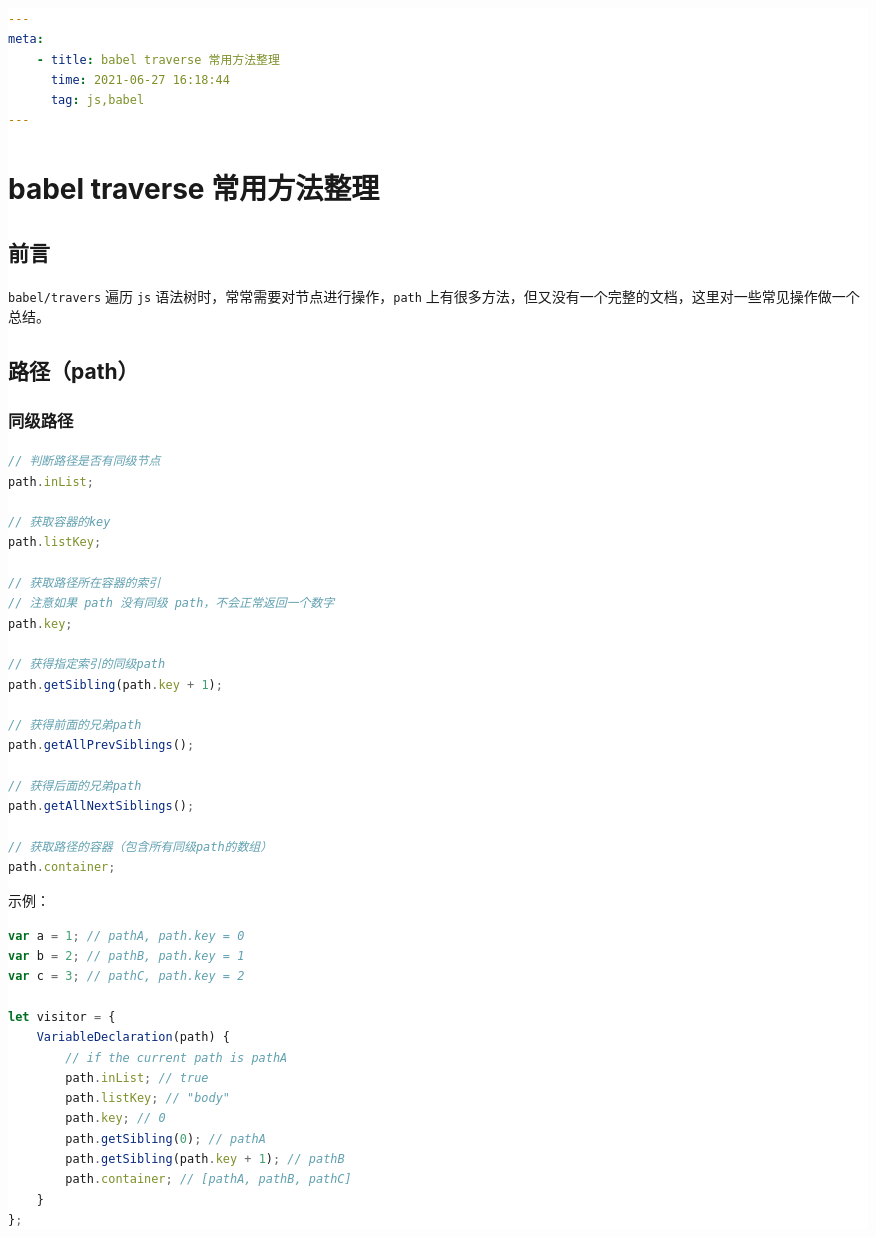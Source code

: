 ```yaml
---
meta:
    - title: babel traverse 常用方法整理
      time: 2021-06-27 16:18:44
      tag: js,babel
---
```


# babel traverse 常用方法整理

## 前言

`babel/travers` 遍历 `js` 语法树时，常常需要对节点进行操作，`path` 上有很多方法，但又没有一个完整的文档，这里对一些常见操作做一个总结。



## 路径（path）

### 同级路径

```js
// 判断路径是否有同级节点
path.inList;

// 获取容器的key
path.listKey;

// 获取路径所在容器的索引
// 注意如果 path 没有同级 path，不会正常返回一个数字
path.key;

// 获得指定索引的同级path
path.getSibling(path.key + 1);

// 获得前面的兄弟path
path.getAllPrevSiblings();

// 获得后面的兄弟path
path.getAllNextSiblings();

// 获取路径的容器（包含所有同级path的数组）
path.container;
```

示例：

```js
var a = 1; // pathA, path.key = 0
var b = 2; // pathB, path.key = 1
var c = 3; // pathC, path.key = 2

let visitor = {
    VariableDeclaration(path) {
        // if the current path is pathA
        path.inList; // true
        path.listKey; // "body"
        path.key; // 0
        path.getSibling(0); // pathA
        path.getSibling(path.key + 1); // pathB
        path.container; // [pathA, pathB, pathC]
    }
};
```
